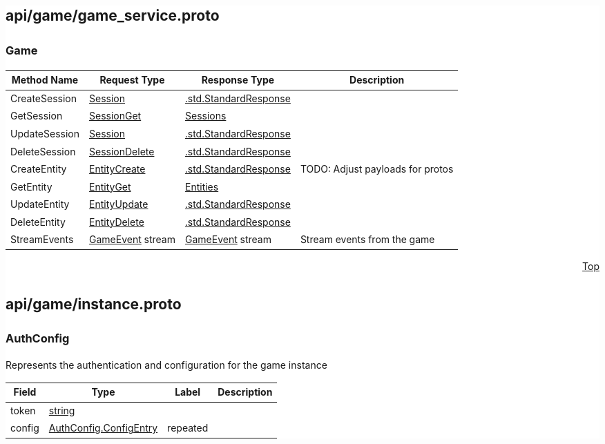 ## api/game/game_service.proto


 

 

 


<a name="api-game-Game"></a>

### Game


| Method Name | Request Type | Response Type | Description |
| ----------- | ------------ | ------------- | ------------|
| CreateSession | [Session](#api-game-Session) | [.std.StandardResponse](#std-StandardResponse) |  |
| GetSession | [SessionGet](#api-game-SessionGet) | [Sessions](#api-game-Sessions) |  |
| UpdateSession | [Session](#api-game-Session) | [.std.StandardResponse](#std-StandardResponse) |  |
| DeleteSession | [SessionDelete](#api-game-SessionDelete) | [.std.StandardResponse](#std-StandardResponse) |  |
| CreateEntity | [EntityCreate](#api-game-EntityCreate) | [.std.StandardResponse](#std-StandardResponse) | TODO: Adjust payloads for protos |
| GetEntity | [EntityGet](#api-game-EntityGet) | [Entities](#api-game-Entities) |  |
| UpdateEntity | [EntityUpdate](#api-game-EntityUpdate) | [.std.StandardResponse](#std-StandardResponse) |  |
| DeleteEntity | [EntityDelete](#api-game-EntityDelete) | [.std.StandardResponse](#std-StandardResponse) |  |
| StreamEvents | [GameEvent](#api-game-GameEvent) stream | [GameEvent](#api-game-GameEvent) stream | Stream events from the game |

 



<a name="api_game_instance-proto"></a>
<p align="right"><a href="#top">Top</a></p>

## api/game/instance.proto



<a name="api-game-AuthConfig"></a>

### AuthConfig
Represents the authentication and configuration for the game instance


| Field | Type | Label | Description |
| ----- | ---- | ----- | ----------- |
| token | [string](#string) |  |  |
| config | [AuthConfig.ConfigEntry](#api-game-AuthConfig-ConfigEntry) | repeated |  |




